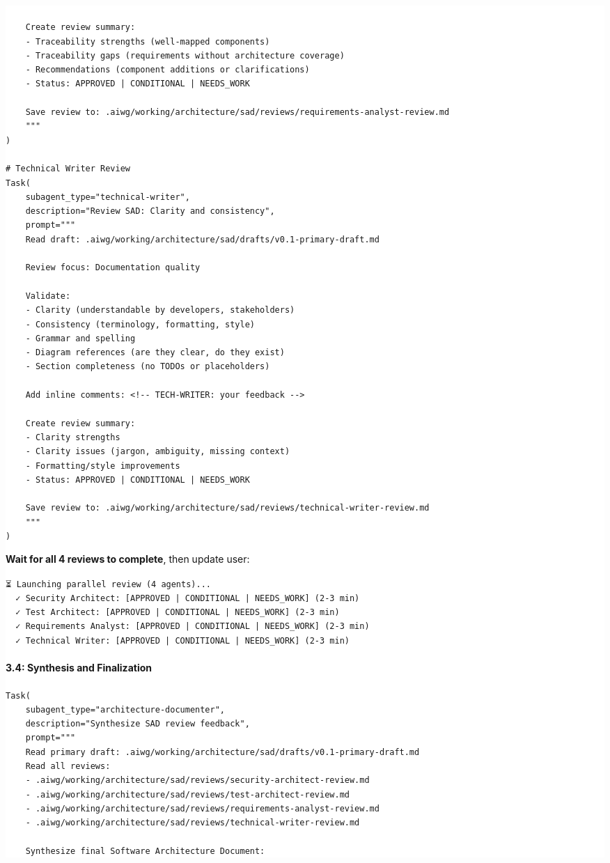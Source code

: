 ```

    Create review summary:
    - Traceability strengths (well-mapped components)
    - Traceability gaps (requirements without architecture coverage)
    - Recommendations (component additions or clarifications)
    - Status: APPROVED | CONDITIONAL | NEEDS_WORK

    Save review to: .aiwg/working/architecture/sad/reviews/requirements-analyst-review.md
    """
)

# Technical Writer Review
Task(
    subagent_type="technical-writer",
    description="Review SAD: Clarity and consistency",
    prompt="""
    Read draft: .aiwg/working/architecture/sad/drafts/v0.1-primary-draft.md

    Review focus: Documentation quality

    Validate:
    - Clarity (understandable by developers, stakeholders)
    - Consistency (terminology, formatting, style)
    - Grammar and spelling
    - Diagram references (are they clear, do they exist)
    - Section completeness (no TODOs or placeholders)

    Add inline comments: <!-- TECH-WRITER: your feedback -->

    Create review summary:
    - Clarity strengths
    - Clarity issues (jargon, ambiguity, missing context)
    - Formatting/style improvements
    - Status: APPROVED | CONDITIONAL | NEEDS_WORK

    Save review to: .aiwg/working/architecture/sad/reviews/technical-writer-review.md
    """
)
```

**Wait for all 4 reviews to complete**, then update user:
```
⏳ Launching parallel review (4 agents)...
  ✓ Security Architect: [APPROVED | CONDITIONAL | NEEDS_WORK] (2-3 min)
  ✓ Test Architect: [APPROVED | CONDITIONAL | NEEDS_WORK] (2-3 min)
  ✓ Requirements Analyst: [APPROVED | CONDITIONAL | NEEDS_WORK] (2-3 min)
  ✓ Technical Writer: [APPROVED | CONDITIONAL | NEEDS_WORK] (2-3 min)
```

#### 3.4: Synthesis and Finalization

```
Task(
    subagent_type="architecture-documenter",
    description="Synthesize SAD review feedback",
    prompt="""
    Read primary draft: .aiwg/working/architecture/sad/drafts/v0.1-primary-draft.md
    Read all reviews:
    - .aiwg/working/architecture/sad/reviews/security-architect-review.md
    - .aiwg/working/architecture/sad/reviews/test-architect-review.md
    - .aiwg/working/architecture/sad/reviews/requirements-analyst-review.md
    - .aiwg/working/architecture/sad/reviews/technical-writer-review.md

    Synthesize final Software Architecture Document:
```